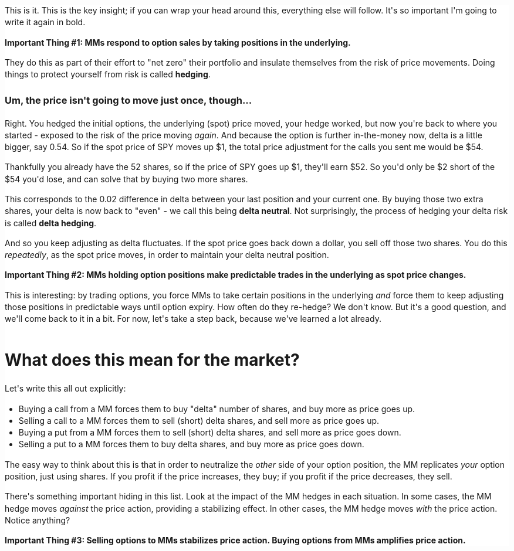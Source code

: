 This is it. This is the key insight; if you can wrap your head around this, everything else will follow. It's so important I'm going to write it again in bold.

**Important Thing #1: MMs respond to option sales by taking positions in the underlying.**

They do this as part of their effort to "net zero" their portfolio and insulate themselves from the risk of price movements. Doing things to protect yourself from risk is called **hedging**.

### Um, the price isn't going to move just once, though...

Right. You hedged the initial options, the underlying (spot) price moved, your hedge worked, but now you're back to where you started - exposed to the risk of the price moving _again_. And because the option is further in-the-money now, delta is a little bigger, say 0.54. So if the spot price of SPY moves up $1, the total price adjustment for the calls you sent me would be $54.

Thankfully you already have the 52 shares, so if the price of SPY goes up $1, they'll earn $52. So you'd only be $2 short of the $54 you'd lose, and can solve that by buying two more shares.

This corresponds to the 0.02 difference in delta between your last position and your current one. By buying those two extra shares, your delta is now back to "even" - we call this being **delta neutral**. Not surprisingly, the process of hedging your delta risk is called **delta hedging**.

And so you keep adjusting as delta fluctuates. If the spot price goes back down a dollar, you sell off those two shares. You do this _repeatedly_, as the spot price moves, in order to maintain your delta neutral position.

**Important Thing #2: MMs holding option positions make predictable trades in the underlying as spot price changes.**

This is interesting: by trading options, you force MMs to take certain positions in the underlying _and_ force them to keep adjusting those positions in predictable ways until option expiry. How often do they re-hedge? We don't know. But it's a good question, and we'll come back to it in a bit. For now, let's take a step back, because we've learned a lot already.

# What does this mean for the market?

Let's write this all out explicitly:

* Buying a call from a MM forces them to buy "delta" number of shares, and buy more as price goes up.
* Selling a call to a MM forces them to sell (short) delta shares, and sell more as price goes up.
* Buying a put from a MM forces them to sell (short) delta shares, and sell more as price goes down.
* Selling a put to a MM forces them to buy delta shares, and buy more as price goes down.

The easy way to think about this is that in order to neutralize the _other_ side of your option position, the MM replicates _your_ option position, just using shares. If you profit if the price increases, they buy; if you profit if the price decreases, they sell.

There's something important hiding in this list. Look at the impact of the MM hedges in each situation. In some cases, the MM hedge moves _against_ the price action, providing a stabilizing effect. In other cases, the MM hedge moves _with_ the price action. Notice anything?

**Important Thing #3: Selling options to MMs stabilizes price action. Buying options from MMs amplifies price action.**
